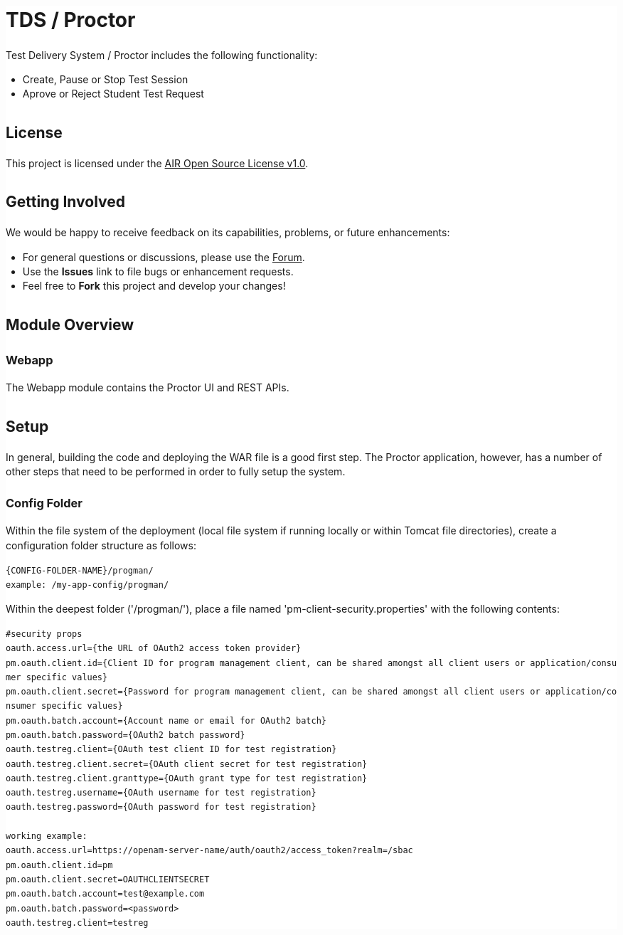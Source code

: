 # TDS / Proctor

Test Delivery System / Proctor includes the following functionality:

* Create, Pause or Stop Test Session
* Aprove or Reject Student Test Request

## License ##
This project is licensed under the [AIR Open Source License v1.0](http://www.smarterapp.org/documents/American_Institutes_for_Research_Open_Source_Software_License.pdf).

## Getting Involved ##
We would be happy to receive feedback on its capabilities, problems, or future enhancements:

* For general questions or discussions, please use the [Forum](http://forum.opentestsystem.org/viewforum.php?f=9).
* Use the **Issues** link to file bugs or enhancement requests.
* Feel free to **Fork** this project and develop your changes!

## Module Overview

### Webapp
The Webapp module contains the Proctor UI and REST APIs.

## Setup
In general, building the code and deploying the WAR file is a good first step.  The Proctor application, however, has a number of other steps that need to be performed in order to fully setup the system.

### Config Folder
Within the file system of the deployment (local file system if running locally or within Tomcat file directories), create a configuration folder structure as follows:
```
{CONFIG-FOLDER-NAME}/progman/
example: /my-app-config/progman/
``` 
Within the deepest folder ('/progman/'), place a file named 'pm-client-security.properties' with the following contents:

```
#security props
oauth.access.url={the URL of OAuth2 access token provider}
pm.oauth.client.id={Client ID for program management client, can be shared amongst all client users or application/consumer specific values}
pm.oauth.client.secret={Password for program management client, can be shared amongst all client users or application/consumer specific values}
pm.oauth.batch.account={Account name or email for OAuth2 batch}
pm.oauth.batch.password={OAuth2 batch password}
oauth.testreg.client={OAuth test client ID for test registration}
oauth.testreg.client.secret={OAuth client secret for test registration}
oauth.testreg.client.granttype={OAuth grant type for test registration}
oauth.testreg.username={OAuth username for test registration}
oauth.testreg.password={OAuth password for test registration} 

working example:
oauth.access.url=https://openam-server-name/auth/oauth2/access_token?realm=/sbac
pm.oauth.client.id=pm
pm.oauth.client.secret=OAUTHCLIENTSECRET
pm.oauth.batch.account=test@example.com
pm.oauth.batch.password=<password>
oauth.testreg.client=testreg 
```